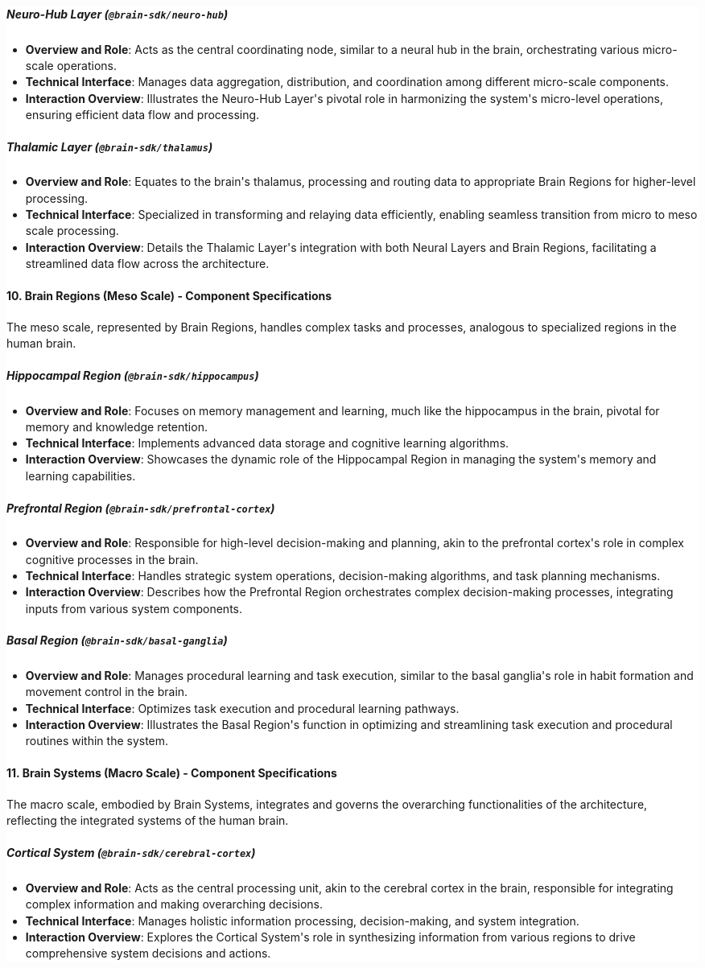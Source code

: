 ##### Neuro-Hub Layer (`@brain-sdk/neuro-hub`)
- **Overview and Role**: Acts as the central coordinating node, similar to a neural hub in the brain, orchestrating various micro-scale operations.
- **Technical Interface**: Manages data aggregation, distribution, and coordination among different micro-scale components.
- **Interaction Overview**: Illustrates the Neuro-Hub Layer's pivotal role in harmonizing the system's micro-level operations, ensuring efficient data flow and processing.

##### Thalamic Layer (`@brain-sdk/thalamus`)
- **Overview and Role**: Equates to the brain's thalamus, processing and routing data to appropriate Brain Regions for higher-level processing.
- **Technical Interface**: Specialized in transforming and relaying data efficiently, enabling seamless transition from micro to meso scale processing.
- **Interaction Overview**: Details the Thalamic Layer's integration with both Neural Layers and Brain Regions, facilitating a streamlined data flow across the architecture.

#### 10. **Brain Regions (Meso Scale) - Component Specifications**

The meso scale, represented by Brain Regions, handles complex tasks and processes, analogous to specialized regions in the human brain.

##### Hippocampal Region (`@brain-sdk/hippocampus`)
- **Overview and Role**: Focuses on memory management and learning, much like the hippocampus in the brain, pivotal for memory and knowledge retention.
- **Technical Interface**: Implements advanced data storage and cognitive learning algorithms.
- **Interaction Overview**: Showcases the dynamic role of the Hippocampal Region in managing the system's memory and learning capabilities.

##### Prefrontal Region (`@brain-sdk/prefrontal-cortex`)
- **Overview and Role**: Responsible for high-level decision-making and planning, akin to the prefrontal cortex's role in complex cognitive processes in the brain.
- **Technical Interface**: Handles strategic system operations, decision-making algorithms, and task planning mechanisms.
- **Interaction Overview**: Describes how the Prefrontal Region orchestrates complex decision-making processes, integrating inputs from various system components.

##### Basal Region (`@brain-sdk/basal-ganglia`)
- **Overview and Role**: Manages procedural learning and task execution, similar to the basal ganglia's role in habit formation and movement control in the brain.
- **Technical Interface**: Optimizes task execution and procedural learning pathways.
- **Interaction Overview**: Illustrates the Basal Region's function in optimizing and streamlining task execution and procedural routines within the system.

#### 11. **Brain Systems (Macro Scale) - Component Specifications**

The macro scale, embodied by Brain Systems, integrates and governs the overarching functionalities of the architecture, reflecting the integrated systems of the human brain.

##### Cortical System (`@brain-sdk/cerebral-cortex`)
- **Overview and Role**: Acts as the central processing unit, akin to the cerebral cortex in the brain, responsible for integrating complex information and making overarching decisions.
- **Technical Interface**: Manages holistic information processing, decision-making, and system integration.
- **Interaction Overview**: Explores the Cortical System's role in synthesizing information from various regions to drive comprehensive system decisions and actions.
